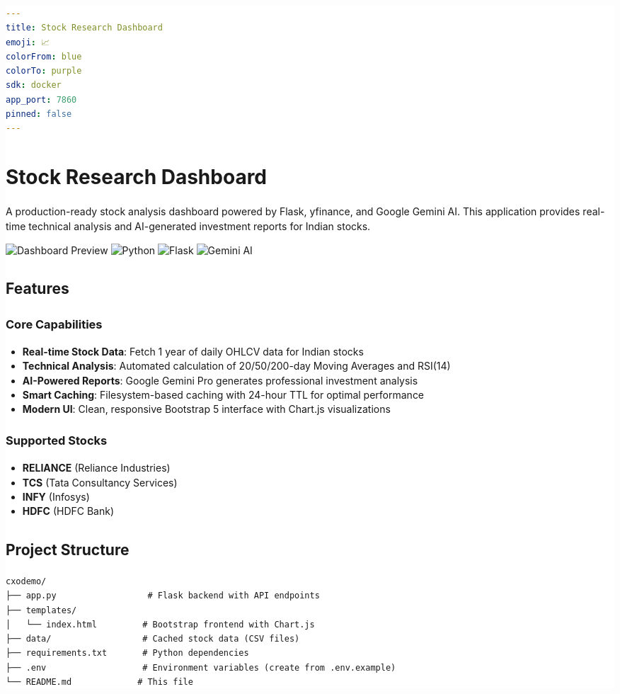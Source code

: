 ```yaml
---
title: Stock Research Dashboard
emoji: 📈
colorFrom: blue
colorTo: purple
sdk: docker
app_port: 7860
pinned: false
---
```


# Stock Research Dashboard

A production-ready stock analysis dashboard powered by Flask, yfinance, and Google Gemini AI. This application provides real-time technical analysis and AI-generated investment reports for Indian stocks.

![Dashboard Preview](https://img.shields.io/badge/Status-Production%20Ready-brightgreen)
![Python](https://img.shields.io/badge/Python-3.8+-blue)
![Flask](https://img.shields.io/badge/Flask-3.0-lightgrey)
![Gemini AI](https://img.shields.io/badge/Gemini-Pro-blue)

## Features

### Core Capabilities
- **Real-time Stock Data**: Fetch 1 year of daily OHLCV data for Indian stocks
- **Technical Analysis**: Automated calculation of 20/50/200-day Moving Averages and RSI(14)
- **AI-Powered Reports**: Google Gemini Pro generates professional investment analysis
- **Smart Caching**: Filesystem-based caching with 24-hour TTL for optimal performance
- **Modern UI**: Clean, responsive Bootstrap 5 interface with Chart.js visualizations

### Supported Stocks
- **RELIANCE** (Reliance Industries)
- **TCS** (Tata Consultancy Services)
- **INFY** (Infosys)
- **HDFC** (HDFC Bank)

## Project Structure

```
cxodemo/
├── app.py                  # Flask backend with API endpoints
├── templates/
│   └── index.html         # Bootstrap frontend with Chart.js
├── data/                  # Cached stock data (CSV files)
├── requirements.txt       # Python dependencies
├── .env                   # Environment variables (create from .env.example)
└── README.md             # This file
```
